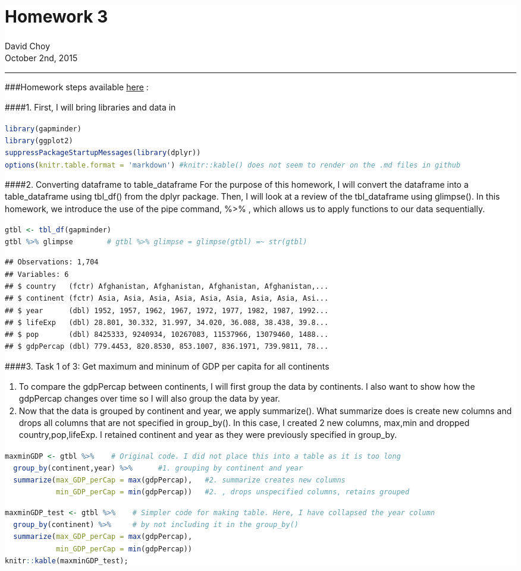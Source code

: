 # Homework 3
David Choy  
October 2nd, 2015  
___
###Homework steps available [here](http://stat545-ubc.github.io/hw03_dplyr-and-more-ggplot2.html#task-menu) :

####1. First, I will bring libraries and data in

```r
library(gapminder)
library(ggplot2)
suppressPackageStartupMessages(library(dplyr))
options(knitr.table.format = 'markdown') #knitr::kable() does not seem to render on the .md files in github
```
####2. Converting dataframe to table_dataframe
For the purpose of this homework, I will convert the dataframe into a table_dataframe using tbl_df() from the dplyr package. Then, I will look at a review of the tbl_dataframe using glimpse(). In this homework, we introduce the use of the pipe command, %>% , which allows us to apply functions to our data sequentially. 

```r
gtbl <- tbl_df(gapminder)
gtbl %>% glimpse        # gtbl %>% glimpse = glimpse(gtbl) =~ str(gtbl)     
```

```
## Observations: 1,704
## Variables: 6
## $ country   (fctr) Afghanistan, Afghanistan, Afghanistan, Afghanistan,...
## $ continent (fctr) Asia, Asia, Asia, Asia, Asia, Asia, Asia, Asia, Asi...
## $ year      (dbl) 1952, 1957, 1962, 1967, 1972, 1977, 1982, 1987, 1992...
## $ lifeExp   (dbl) 28.801, 30.332, 31.997, 34.020, 36.088, 38.438, 39.8...
## $ pop       (dbl) 8425333, 9240934, 10267083, 11537966, 13079460, 1488...
## $ gdpPercap (dbl) 779.4453, 820.8530, 853.1007, 836.1971, 739.9811, 78...
```
####3. Task 1 of 3: Get maximum and mininum of GDP per capita for all continents
1. To compare the gdpPercap between continents, I will first group the data by continents. I also want to show how the gdpPercap changes over time so I will also group the data by year.
2. Now that the data is grouped by continent and year, we apply summarize(). What summarize does is create new columns and drops all columns that are not specified in group_by(). In this case, I created 2 new columns, max,min and dropped country,pop,lifeExp. I retained continent and year as they were previously specified in group_by.

```r
maxminGDP <- gtbl %>%    # Original code. I did not place this into a table as it is too long
  group_by(continent,year) %>%      #1. grouping by continent and year
  summarize(max_GDP_perCap = max(gdpPercap),   #2. summarize creates new columns
            min_GDP_perCap = min(gdpPercap))   #2. , drops unspecified columns, retains grouped
```

```r
maxminGDP_test <- gtbl %>%    # Simpler code for making table. Here, I have collapsed the year column 
  group_by(continent) %>%     # by not including it in the group_by()
  summarize(max_GDP_perCap = max(gdpPercap),
            min_GDP_perCap = min(gdpPercap))
knitr::kable(maxminGDP_test);
```
